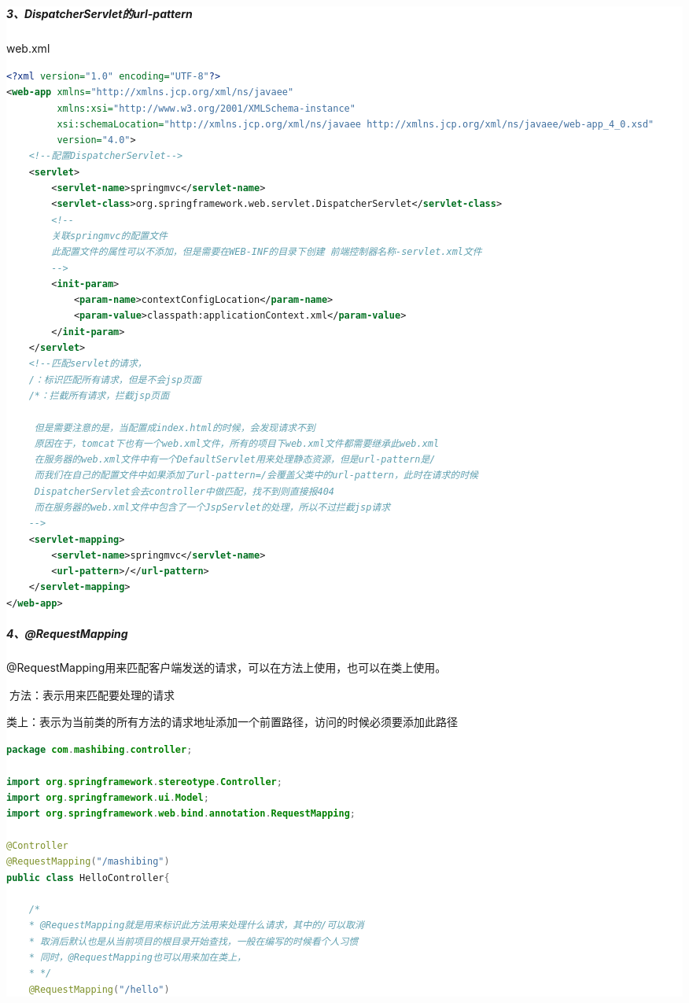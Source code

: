 ##### 3、DispatcherServlet的url-pattern

web.xml

```xml
<?xml version="1.0" encoding="UTF-8"?>
<web-app xmlns="http://xmlns.jcp.org/xml/ns/javaee"
         xmlns:xsi="http://www.w3.org/2001/XMLSchema-instance"
         xsi:schemaLocation="http://xmlns.jcp.org/xml/ns/javaee http://xmlns.jcp.org/xml/ns/javaee/web-app_4_0.xsd"
         version="4.0">
    <!--配置DispatcherServlet-->
    <servlet>
        <servlet-name>springmvc</servlet-name>
        <servlet-class>org.springframework.web.servlet.DispatcherServlet</servlet-class>
        <!--
		关联springmvc的配置文件
		此配置文件的属性可以不添加，但是需要在WEB-INF的目录下创建 前端控制器名称-servlet.xml文件
		-->
        <init-param>
            <param-name>contextConfigLocation</param-name>
            <param-value>classpath:applicationContext.xml</param-value>
        </init-param>
    </servlet>
    <!--匹配servlet的请求，
    /：标识匹配所有请求，但是不会jsp页面
    /*：拦截所有请求，拦截jsp页面

     但是需要注意的是，当配置成index.html的时候，会发现请求不到
     原因在于，tomcat下也有一个web.xml文件，所有的项目下web.xml文件都需要继承此web.xml
     在服务器的web.xml文件中有一个DefaultServlet用来处理静态资源，但是url-pattern是/
     而我们在自己的配置文件中如果添加了url-pattern=/会覆盖父类中的url-pattern，此时在请求的时候
     DispatcherServlet会去controller中做匹配，找不到则直接报404
     而在服务器的web.xml文件中包含了一个JspServlet的处理，所以不过拦截jsp请求
    -->
    <servlet-mapping>
        <servlet-name>springmvc</servlet-name>
        <url-pattern>/</url-pattern>
    </servlet-mapping>
</web-app>
```

##### 4、@RequestMapping

​		@RequestMapping用来匹配客户端发送的请求，可以在方法上使用，也可以在类上使用。

​		方法：表示用来匹配要处理的请求

​		类上：表示为当前类的所有方法的请求地址添加一个前置路径，访问的时候必须要添加此路径

```java
package com.mashibing.controller;

import org.springframework.stereotype.Controller;
import org.springframework.ui.Model;
import org.springframework.web.bind.annotation.RequestMapping;

@Controller
@RequestMapping("/mashibing")
public class HelloController{

    /*
    * @RequestMapping就是用来标识此方法用来处理什么请求，其中的/可以取消
    * 取消后默认也是从当前项目的根目录开始查找，一般在编写的时候看个人习惯
    * 同时，@RequestMapping也可以用来加在类上，
    * */
    @RequestMapping("/hello")
```